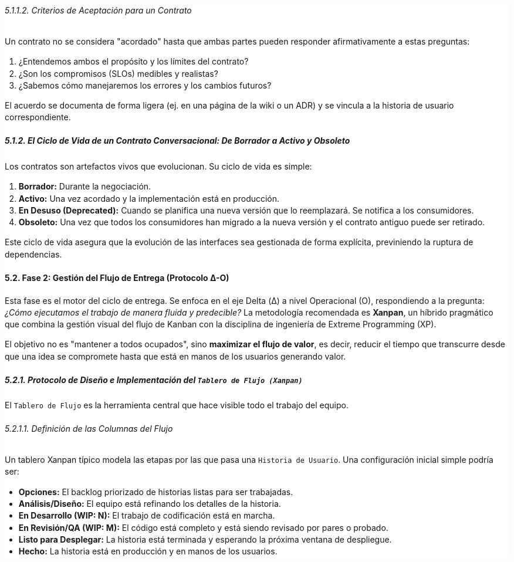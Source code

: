 ###### 5.1.1.2. Criterios de Aceptación para un Contrato

Un contrato no se considera "acordado" hasta que ambas partes pueden responder afirmativamente a estas preguntas:

1. ¿Entendemos ambos el propósito y los límites del contrato?
2. ¿Son los compromisos (SLOs) medibles y realistas?
3. ¿Sabemos cómo manejaremos los errores y los cambios futuros?

El acuerdo se documenta de forma ligera (ej. en una página de la wiki o un ADR) y se vincula a la historia de usuario correspondiente.

##### 5.1.2. El Ciclo de Vida de un Contrato Conversacional: De Borrador a Activo y Obsoleto

Los contratos son artefactos vivos que evolucionan. Su ciclo de vida es simple:

1. **Borrador:** Durante la negociación.
2. **Activo:** Una vez acordado y la implementación está en producción.
3. **En Desuso (Deprecated):** Cuando se planifica una nueva versión que lo reemplazará. Se notifica a los consumidores.
4. **Obsoleto:** Una vez que todos los consumidores han migrado a la nueva versión y el contrato antiguo puede ser retirado.

Este ciclo de vida asegura que la evolución de las interfaces sea gestionada de forma explícita, previniendo la ruptura de dependencias.

#### 5.2. Fase 2: Gestión del Flujo de Entrega (Protocolo Δ-O)

Esta fase es el motor del ciclo de entrega. Se enfoca en el eje Delta (Δ) a nivel Operacional (O), respondiendo a la pregunta: *¿Cómo ejecutamos el trabajo de manera fluida y predecible?* La metodología recomendada es **Xanpan**, un híbrido pragmático que combina la gestión visual del flujo de Kanban con la disciplina de ingeniería de Extreme Programming (XP).

El objetivo no es "mantener a todos ocupados", sino **maximizar el flujo de valor**, es decir, reducir el tiempo que transcurre desde que una idea se compromete hasta que está en manos de los usuarios generando valor.

##### 5.2.1. Protocolo de Diseño e Implementación del `Tablero de Flujo (Xanpan)`

El `Tablero de Flujo` es la herramienta central que hace visible todo el trabajo del equipo.

###### 5.2.1.1. Definición de las Columnas del Flujo

Un tablero Xanpan típico modela las etapas por las que pasa una `Historia de Usuario`. Una configuración inicial simple podría ser:

* **Opciones:** El backlog priorizado de historias listas para ser trabajadas.
* **Análisis/Diseño:** El equipo está refinando los detalles de la historia.
* **En Desarrollo (WIP: N):** El trabajo de codificación está en marcha.
* **En Revisión/QA (WIP: M):** El código está completo y está siendo revisado por pares o probado.
* **Listo para Desplegar:** La historia está terminada y esperando la próxima ventana de despliegue.
* **Hecho:** La historia está en producción y en manos de los usuarios.

